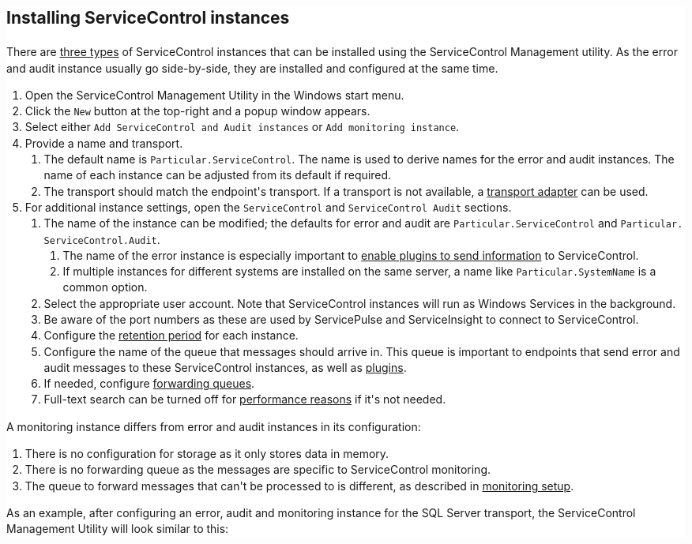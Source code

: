 ## Installing ServiceControl instances

There are [three types](/servicecontrol/#servicecontrol-instance-types) of ServiceControl instances that can be installed using the ServiceControl Management utility. As the error and audit instance usually go side-by-side, they are installed and configured at the same time.

1. Open the ServiceControl Management Utility in the Windows start menu.
1. Click the `New` button at the top-right and a popup window appears.
1. Select either `Add ServiceControl and Audit instances` or `Add monitoring instance`.
1. Provide a name and transport.
   1. The default name is `Particular.ServiceControl`.
      The name is used to derive names for the error and audit instances. The name of each instance can be adjusted from its default if required.
   1. The transport should match the endpoint's transport.
      If a transport is not available, a [transport adapter](/servicecontrol/transport-adapter/incompatible-features.md) can be used.
1. For additional instance settings, open the `ServiceControl` and `ServiceControl Audit` sections.
   1. The name of the instance can be modified; the defaults for error and audit are `Particular.ServiceControl` and `Particular.ServiceControl.Audit`.
      1. The name of the error instance is especially important to [enable plugins to send information](/servicecontrol/installation.md#servicecontrol-plugins) to ServiceControl.
      1. If multiple instances for different systems are installed on the same server, a name like `Particular.SystemName` is a common option.
   1. Select the appropriate user account.
      Note that ServiceControl instances will run as Windows Services in the background.
   1. Be aware of the port numbers as these are used by ServicePulse and ServiceInsight to connect to ServiceControl.
   1. Configure the [retention period](/servicecontrol/how-purge-expired-data.md) for each instance.
   1. Configure the name of the queue that messages should arrive in.
      This queue is important to endpoints that send error and audit messages to these ServiceControl instances, as well as [plugins](/servicecontrol/installation.md#servicecontrol-plugins).
   1. If needed, configure [forwarding queues](/servicecontrol/errorlog-auditlog-behavior.md).
   1. Full-text search can be turned off for [performance reasons](/servicecontrol/capacity-and-planning.md#storage-performance) if it's not needed.

A monitoring instance differs from error and audit instances in its configuration:

1. There is no configuration for storage as it only stores data in memory.
1. There is no forwarding queue as the messages are specific to ServiceControl monitoring.
1. The queue to forward messages that can't be processed to is different, as described in [monitoring setup](/tutorials/monitoring-setup/#component-overview).

As an example, after configuring an error, audit and monitoring instance for the SQL Server transport, the ServiceControl Management Utility will look similar to this:
